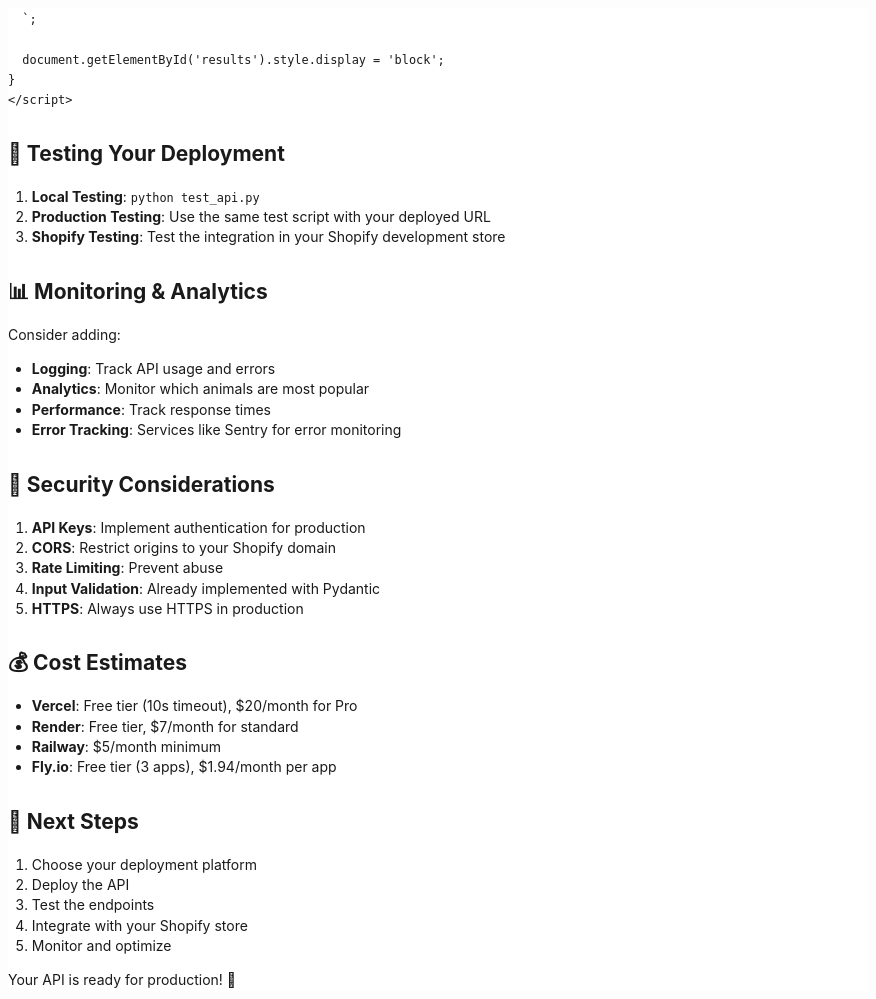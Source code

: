```liquid
  `;
  
  document.getElementById('results').style.display = 'block';
}
</script>
```

## 🧪 **Testing Your Deployment**

1. **Local Testing**: `python test_api.py`
2. **Production Testing**: Use the same test script with your deployed URL
3. **Shopify Testing**: Test the integration in your Shopify development store

## 📊 **Monitoring & Analytics**

Consider adding:
- **Logging**: Track API usage and errors
- **Analytics**: Monitor which animals are most popular
- **Performance**: Track response times
- **Error Tracking**: Services like Sentry for error monitoring

## 🔐 **Security Considerations**

1. **API Keys**: Implement authentication for production
2. **CORS**: Restrict origins to your Shopify domain
3. **Rate Limiting**: Prevent abuse
4. **Input Validation**: Already implemented with Pydantic
5. **HTTPS**: Always use HTTPS in production

## 💰 **Cost Estimates**

- **Vercel**: Free tier (10s timeout), $20/month for Pro
- **Render**: Free tier, $7/month for standard
- **Railway**: $5/month minimum
- **Fly.io**: Free tier (3 apps), $1.94/month per app

## 🎯 **Next Steps**

1. Choose your deployment platform
2. Deploy the API
3. Test the endpoints
4. Integrate with your Shopify store
5. Monitor and optimize

Your API is ready for production! 🚀
